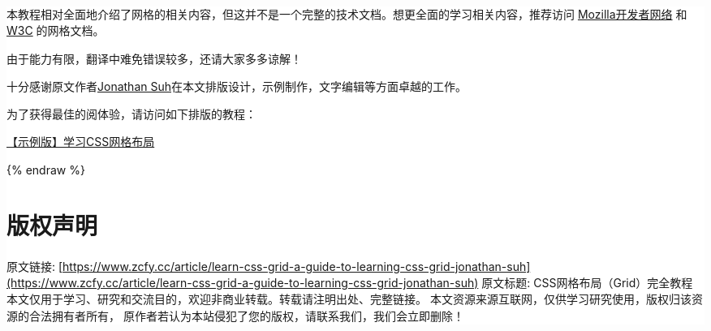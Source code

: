 <p>本教程相对全面地介绍了网格的相关内容，但这并不是一个完整的技术文档。想更全面的学习相关内容，推荐访问 <a href="https://developer.mozilla.org/en-US/docs/Web/CSS/CSS_Grid_Layout">Mozilla开发者网络</a> 和 <a href="https://www.w3.org/TR/css3-grid-layout/">W3C</a> 的网格文档。</p>
<p>由于能力有限，翻译中难免错误较多，还请大家多多谅解！</p>
<p>十分感谢原文作者<a href="https://twitter.com/jonsuh">Jonathan Suh</a>在本文排版设计，示例制作，文字编辑等方面卓越的工作。</p>
<p>为了获得最佳的阅体验，请访问如下排版的教程：</p>
<p><a href="http://topic.42du.cn/grid">【示例版】学习CSS网格布局</a></p>

          
{% endraw %}

# 版权声明
原文链接: [https://www.zcfy.cc/article/learn-css-grid-a-guide-to-learning-css-grid-jonathan-suh](https://www.zcfy.cc/article/learn-css-grid-a-guide-to-learning-css-grid-jonathan-suh)
原文标题: CSS网格布局（Grid）完全教程
本文仅用于学习、研究和交流目的，欢迎非商业转载。转载请注明出处、完整链接。
本文资源来源互联网，仅供学习研究使用，版权归该资源的合法拥有者所有，
原作者若认为本站侵犯了您的版权，请联系我们，我们会立即删除！
